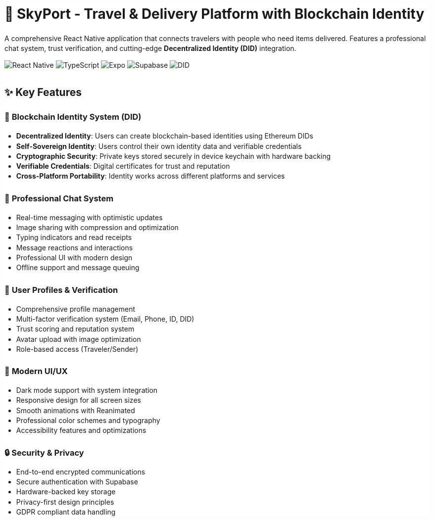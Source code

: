 # 🚀 SkyPort - Travel & Delivery Platform with Blockchain Identity

A comprehensive React Native application that connects travelers with people who need items delivered. Features a professional chat system, trust verification, and cutting-edge **Decentralized Identity (DID)** integration.

![React Native](https://img.shields.io/badge/React%20Native-0.73-blue.svg)
![TypeScript](https://img.shields.io/badge/TypeScript-5.x-blue.svg)
![Expo](https://img.shields.io/badge/Expo-SDK%2053-lightgrey.svg)
![Supabase](https://img.shields.io/badge/Supabase-Backend-green.svg)
![DID](https://img.shields.io/badge/DID-Blockchain%20Identity-orange.svg)

## ✨ Key Features

### 🌟 **Blockchain Identity System (DID)**
- **Decentralized Identity**: Users can create blockchain-based identities using Ethereum DIDs
- **Self-Sovereign Identity**: Users control their own identity data and verifiable credentials
- **Cryptographic Security**: Private keys stored securely in device keychain with hardware backing
- **Verifiable Credentials**: Digital certificates for trust and reputation
- **Cross-Platform Portability**: Identity works across different platforms and services

### 💬 **Professional Chat System**
- Real-time messaging with optimistic updates
- Image sharing with compression and optimization
- Typing indicators and read receipts
- Message reactions and interactions
- Professional UI with modern design
- Offline support and message queuing

### 👤 **User Profiles & Verification**
- Comprehensive profile management
- Multi-factor verification system (Email, Phone, ID, DID)
- Trust scoring and reputation system
- Avatar upload with image optimization
- Role-based access (Traveler/Sender)

### 🎨 **Modern UI/UX**
- Dark mode support with system integration
- Responsive design for all screen sizes
- Smooth animations with Reanimated
- Professional color schemes and typography
- Accessibility features and optimizations

### 🔒 **Security & Privacy**
- End-to-end encrypted communications
- Secure authentication with Supabase
- Hardware-backed key storage
- Privacy-first design principles
- GDPR compliant data handling
